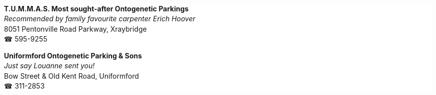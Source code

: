 **T.U.M.M.A.S. Most sought-after Ontogenetic Parkings**  
_Recommended by family favourite carpenter Erich Hoover_  
8051 Pentonville Road Parkway, Xraybridge  
☎ 595-9255

**Uniformford Ontogenetic Parking & Sons**  
_Just say Louanne sent you!_  
Bow Street & Old Kent Road, Uniformford  
☎ 311-2853


